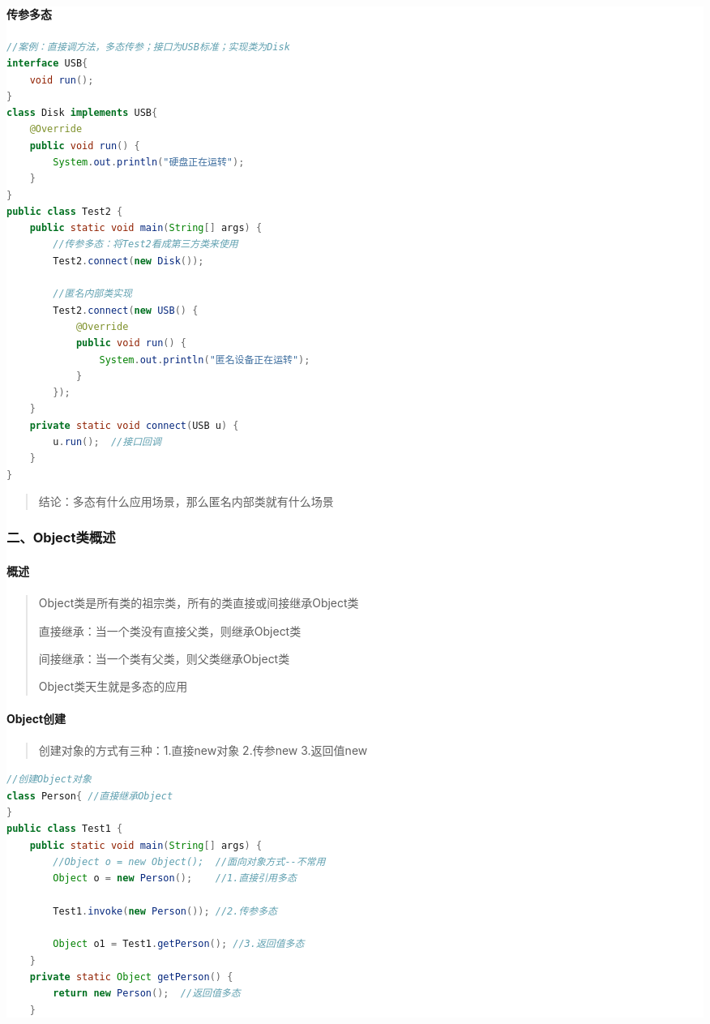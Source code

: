 #### 传参多态

```java
//案例：直接调方法，多态传参；接口为USB标准；实现类为Disk
interface USB{
	void run();
}
class Disk implements USB{
	@Override
	public void run() {
		System.out.println("硬盘正在运转");
	}
}
public class Test2 {
	public static void main(String[] args) {
		//传参多态：将Test2看成第三方类来使用
		Test2.connect(new Disk());
		
		//匿名内部类实现
		Test2.connect(new USB() {
			@Override
			public void run() {
				System.out.println("匿名设备正在运转");
			}
		});
	}
	private static void connect(USB u) {
		u.run();  //接口回调
	}
}
```

> 结论：多态有什么应用场景，那么匿名内部类就有什么场景

### 二、Object类概述

#### 概述

> Object类是所有类的祖宗类，所有的类直接或间接继承Object类
>
> 直接继承：当一个类没有直接父类，则继承Object类
>
> 间接继承：当一个类有父类，则父类继承Object类
>
> Object类天生就是多态的应用

#### Object创建

> 创建对象的方式有三种：1.直接new对象   2.传参new   3.返回值new

```java
//创建Object对象
class Person{ //直接继承Object
}
public class Test1 {
	public static void main(String[] args) {
		//Object o = new Object();  //面向对象方式--不常用
		Object o = new Person();    //1.直接引用多态
		
		Test1.invoke(new Person()); //2.传参多态
		
		Object o1 = Test1.getPerson(); //3.返回值多态
	}
	private static Object getPerson() {
		return new Person();  //返回值多态
	}
```